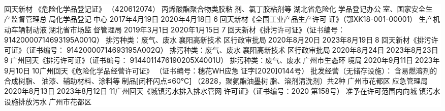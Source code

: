 回天新材
《危险化学品登记证》
（420612074）
丙烯酸酯聚合物类胶粘
剂、氯丁胶粘剂等
湖北省危险化
学品登记办公
室、国家安全生
产监督管理总
局化学品登记
中心
2017年4月19日
2020年4月18日
6
回天新材《全国工业产品生产许可
证》（鄂XK18-001-00001）
生产机动车辆制动液
湖北省市场监
督管理局
2019年3月1日
2020年1月15日
7
回天新材《排污许可证》（证书编号：
91420000714693195A001Q）
排污种类：废气、废水
襄阳高新技术
区行政审批局
2020年8月20日
2023年8月19日
8
回天新材《排污许可证》（证书编号：
91420000714693195A002Q）
排污种类：废气、废水
襄阳高新技术
区行政审批局
2020年8月24日
2023年8月23日
9
广州回天《排污许可证》（证书编号：
9144011476190205X4001U）
排污种类：废气、废水
广州市生态环
境局
2020年9月11日
2023年9月10日
10广州回天《危险化学品经营许可证》
（证书编号：穗花WH应急
证字[2020]0144号）
批发经营（无储存设施）：
含易燃溶剂的合成树脂、
油漆、辅助材料、涂料等
制品[闭杯闪点≤60℃]
（2828，聚氨酯油墨树
脂、溶剂清洗剂）共2种
广州市花都区
应急管理局
2020年8月13日
2023年8月12日
11广州回天《城镇污水排入排水管网
许可证》（证书编号：2020
第158号）
准予在许可范围内向城
镇污水设施排放污水
广州市花都区